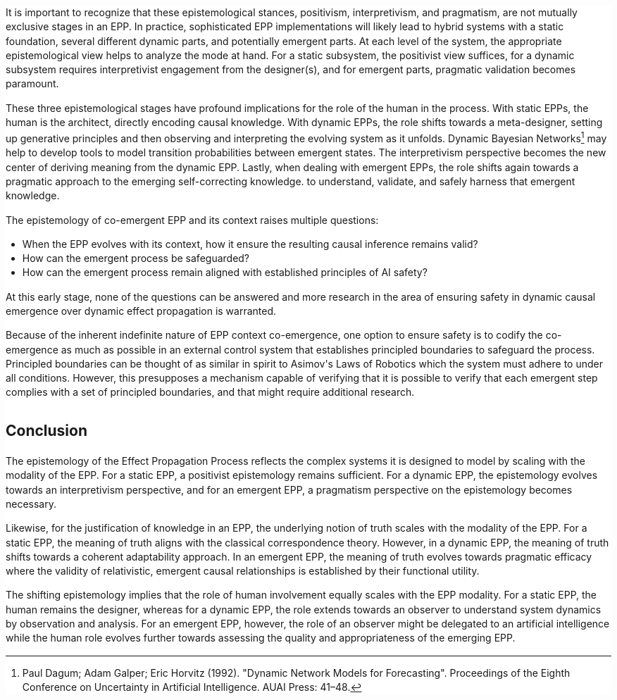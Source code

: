 It is important to recognize that these epistemological stances, positivism, interpretivism, and pragmatism, are not mutually exclusive stages in an EPP. In practice, sophisticated EPP implementations will likely lead to hybrid systems with a static foundation, several different dynamic parts, and potentially emergent parts. At each level of the system, the appropriate epistemological view helps to analyze the mode at hand. For a static subsystem, the positivist view suffices, for a dynamic subsystem requires interpretivist engagement from the designer(s), and for emergent parts, pragmatic validation becomes paramount.

These three epistemological stages have profound implications for the role of the human in the process. With static EPPs, the human is the architect, directly encoding causal knowledge. With dynamic EPPs, the role shifts towards a meta-designer, setting up generative principles and then observing and interpreting the evolving system as it unfolds. Dynamic Bayesian Networks[^15] may help to develop tools to model transition probabilities between emergent states. The interpretivism perspective becomes the new center of deriving meaning from the dynamic EPP.
Lastly, when dealing with emergent EPPs, the role shifts again towards a pragmatic approach to the emerging self-correcting knowledge. to understand, validate, and safely harness that emergent knowledge.

The epistemology of co-emergent EPP and its context raises multiple questions:

* When the EPP evolves with its context, how it ensure the resulting causal inference remains valid?
* How can the emergent process be safeguarded?
* How can the emergent process remain aligned with established principles of AI safety?

At this early stage, none of the questions can be answered and more research in the area of ensuring safety in dynamic causal emergence over dynamic effect propagation is warranted.

Because of the inherent indefinite nature of EPP context co-emergence, one option to ensure safety is to codify the co-emergence as much as possible in an external control system that establishes principled boundaries to safeguard the process. Principled boundaries can be thought of as similar in spirit to Asimov's Laws of Robotics which the system must adhere to under all conditions. However, this presupposes a mechanism capable of verifying that it is possible to verify that each emergent step complies with a set of principled boundaries, and that might require additional research.

## Conclusion

The epistemology of the Effect Propagation Process reflects the complex systems it is designed to model by scaling with the modality of the EPP. For a static EPP, a positivist epistemology remains sufficient. For a dynamic EPP, the epistemology evolves towards an interpretivism perspective, and for an emergent EPP, a pragmatism perspective on the epistemology becomes necessary.

Likewise, for the justification of knowledge in an EPP, the underlying notion of truth scales with the modality of the EPP. For a static EPP, the meaning of truth aligns with the classical correspondence theory. However, in a dynamic EPP, the meaning of truth shifts towards a coherent adaptability approach. In an emergent EPP, the meaning of truth evolves towards pragmatic efficacy where the validity of relativistic, emergent causal relationships is established by their functional utility.

The shifting epistemology implies that the role of human involvement equally scales with the EPP modality. For a static EPP, the human remains the designer, whereas for a dynamic EPP, the role extends towards an observer to understand system dynamics by observation and analysis. For an emergent EPP, however, the role of an observer might be delegated to an artificial intelligence while the human role evolves further towards assessing the quality and appropriateness of the emerging EPP.


[^1]: Pearl, J., 2009. Causality. Cambridge University Press.
[^7]: Hardy, Lucien. "Probability theories with dynamic causal structure: a new framework for quantum gravity." arXiv preprint gr-qc/0509120 (2005).\
[^15]: Paul Dagum; Adam Galper; Eric Horvitz (1992). "Dynamic Network Models for Forecasting". Proceedings of the Eighth Conference on Uncertainty in Artificial Intelligence. AUAI Press: 41–48.